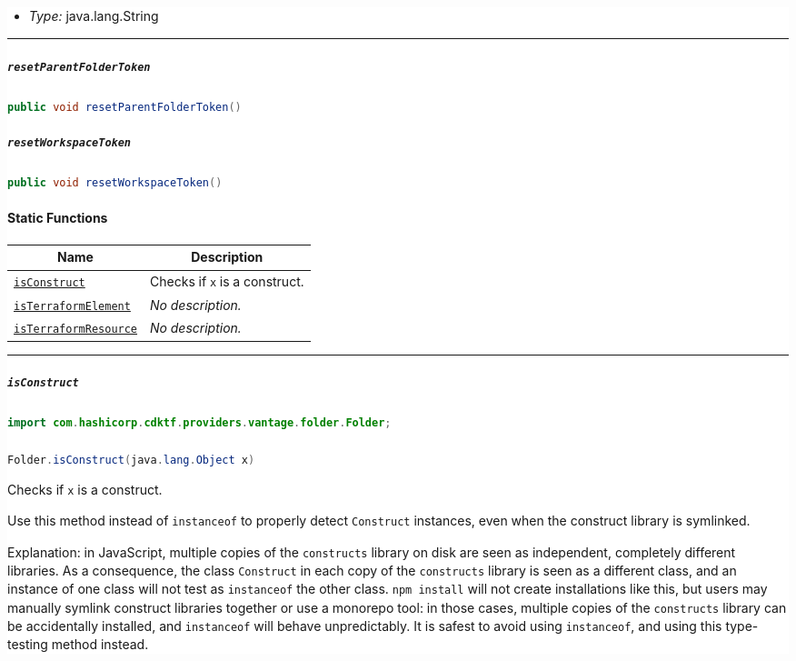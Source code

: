 - *Type:* java.lang.String

---

##### `resetParentFolderToken` <a name="resetParentFolderToken" id="rhizo-co-terraform-provider-vantage.folder.Folder.resetParentFolderToken"></a>

```java
public void resetParentFolderToken()
```

##### `resetWorkspaceToken` <a name="resetWorkspaceToken" id="rhizo-co-terraform-provider-vantage.folder.Folder.resetWorkspaceToken"></a>

```java
public void resetWorkspaceToken()
```

#### Static Functions <a name="Static Functions" id="Static Functions"></a>

| **Name** | **Description** |
| --- | --- |
| <code><a href="#rhizo-co-terraform-provider-vantage.folder.Folder.isConstruct">isConstruct</a></code> | Checks if `x` is a construct. |
| <code><a href="#rhizo-co-terraform-provider-vantage.folder.Folder.isTerraformElement">isTerraformElement</a></code> | *No description.* |
| <code><a href="#rhizo-co-terraform-provider-vantage.folder.Folder.isTerraformResource">isTerraformResource</a></code> | *No description.* |

---

##### `isConstruct` <a name="isConstruct" id="rhizo-co-terraform-provider-vantage.folder.Folder.isConstruct"></a>

```java
import com.hashicorp.cdktf.providers.vantage.folder.Folder;

Folder.isConstruct(java.lang.Object x)
```

Checks if `x` is a construct.

Use this method instead of `instanceof` to properly detect `Construct`
instances, even when the construct library is symlinked.

Explanation: in JavaScript, multiple copies of the `constructs` library on
disk are seen as independent, completely different libraries. As a
consequence, the class `Construct` in each copy of the `constructs` library
is seen as a different class, and an instance of one class will not test as
`instanceof` the other class. `npm install` will not create installations
like this, but users may manually symlink construct libraries together or
use a monorepo tool: in those cases, multiple copies of the `constructs`
library can be accidentally installed, and `instanceof` will behave
unpredictably. It is safest to avoid using `instanceof`, and using
this type-testing method instead.
